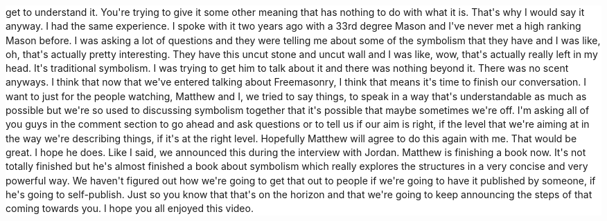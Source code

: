 get to understand it. You're trying to give it some other meaning that has nothing to do with what it is. That's why I would say it anyway. I had the same experience. I spoke with it two years ago with a 33rd degree Mason and I've never met a high ranking Mason before. I was asking a lot of questions and they were telling me about some of the symbolism that they have and I was like, oh, that's actually pretty interesting. They have this uncut stone and uncut wall and I was like, wow, that's actually really left in my head. It's traditional symbolism. I was trying to get him to talk about it and there was nothing beyond it. There was no scent anyways. I think that now that we've entered talking about Freemasonry, I think that means it's time to finish our conversation. I want to just for the people watching, Matthew and I, we tried to say things, to speak in a way that's understandable as much as possible but we're so used to discussing symbolism together that it's possible that maybe sometimes we're off. I'm asking all of you guys in the comment section to go ahead and ask questions or to tell us if our aim is right, if the level that we're aiming at in the way we're describing things, if it's at the right level. Hopefully Matthew will agree to do this again with me. That would be great. I hope he does. Like I said, we announced this during the interview with Jordan. Matthew is finishing a book now. It's not totally finished but he's almost finished a book about symbolism which really explores the structures in a very concise and very powerful way. We haven't figured out how we're going to get that out to people if we're going to have it published by someone, if he's going to self-publish. Just so you know that that's on the horizon and that we're going to keep announcing the steps of that coming towards you. I hope you all enjoyed this video.